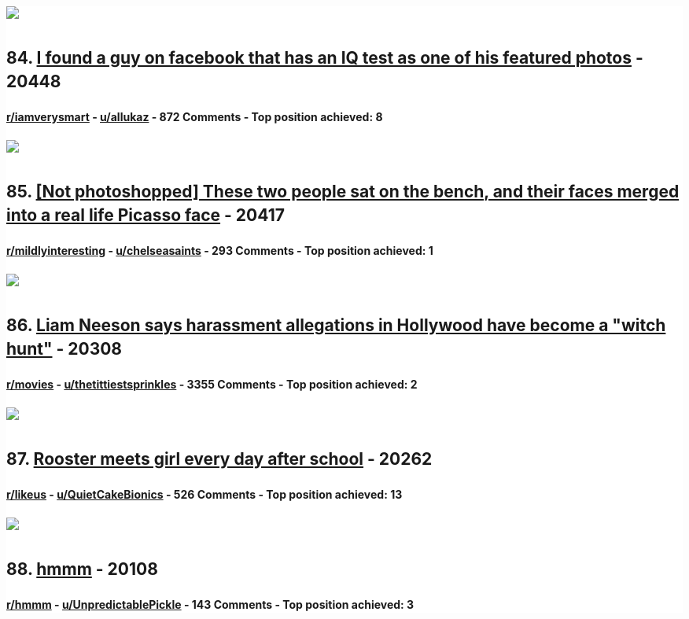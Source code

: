 <a href="https://i.imgur.com/wkxu5P1.jpg"><img src="https://b.thumbs.redditmedia.com/FD0tl_X_B3djBYgcJSAmlsL01BssmUro34AWZpC14rI.jpg"></img></a>

## 84. [I found a guy on facebook that has an IQ test as one of his featured photos](http://reddit.com/r/iamverysmart/comments/7q47dq/i_found_a_guy_on_facebook_that_has_an_iq_test_as/) - 20448
#### [r/iamverysmart](http://reddit.com/r/iamverysmart) - [u/allukaz](http://reddit.com/u/allukaz) - 872 Comments - Top position achieved: 8

<a href="https://i.redd.it/k2y4cbndwt901.jpg"><img src="https://b.thumbs.redditmedia.com/_EE4OKmKt9IuuIrhAfNl4lOrwois_GfFqRJHE9p_3xo.jpg"></img></a>

## 85. [[Not photoshopped] These two people sat on the bench, and their faces merged into a real life Picasso face](http://reddit.com/r/mildlyinteresting/comments/7q7rhk/not_photoshopped_these_two_people_sat_on_the/) - 20417
#### [r/mildlyinteresting](http://reddit.com/r/mildlyinteresting) - [u/chelseasaints](http://reddit.com/u/chelseasaints) - 293 Comments - Top position achieved: 1

<a href="https://imgur.com/PPb9HQX"><img src="https://a.thumbs.redditmedia.com/8DOYpcfPsFCEPMzunPA2nXhujchQYlMl-57tNqnvEd4.jpg"></img></a>

## 86. [Liam Neeson says harassment allegations in Hollywood have become a "witch hunt"](http://reddit.com/r/movies/comments/7q3g7z/liam_neeson_says_harassment_allegations_in/) - 20308
#### [r/movies](http://reddit.com/r/movies) - [u/thetittiestsprinkles](http://reddit.com/u/thetittiestsprinkles) - 3355 Comments - Top position achieved: 2

<a href="https://www.theguardian.com/film/2018/jan/13/liam-neeson-says-harassment-allegations-have-become-a-witch-hunt"><img src="https://a.thumbs.redditmedia.com/eJVJLFDSSOVRVuKXbENcXas24yE4AdRoVKmyEY11GZ4.jpg"></img></a>

## 87. [Rooster meets girl every day after school](http://reddit.com/r/likeus/comments/7q6coo/rooster_meets_girl_every_day_after_school/) - 20262
#### [r/likeus](http://reddit.com/r/likeus) - [u/QuietCakeBionics](http://reddit.com/u/QuietCakeBionics) - 526 Comments - Top position achieved: 13

<a href="https://gfycat.com/RespectfulSpryGoat"><img src="https://b.thumbs.redditmedia.com/Sisfrrqwwtip7u5K5AoGfUHOnvmaUPWVCPmliagkwPA.jpg"></img></a>

## 88. [hmmm](http://reddit.com/r/hmmm/comments/7q89dm/hmmm/) - 20108
#### [r/hmmm](http://reddit.com/r/hmmm) - [u/UnpredictablePickle](http://reddit.com/u/UnpredictablePickle) - 143 Comments - Top position achieved: 3
